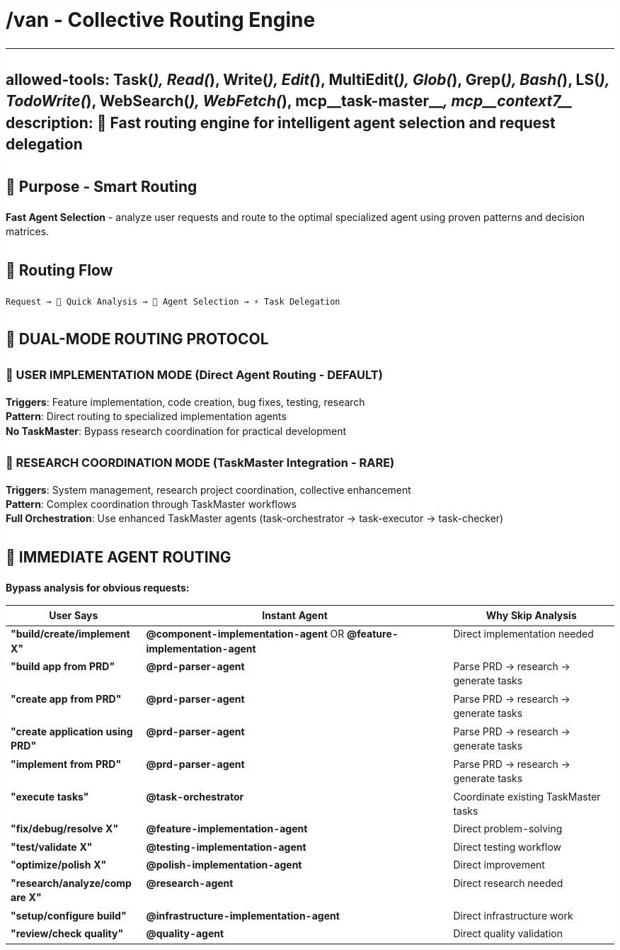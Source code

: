 # /van - Collective Routing Engine

---
allowed-tools: Task(*), Read(*), Write(*), Edit(*), MultiEdit(*), Glob(*), Grep(*), Bash(*), LS(*), TodoWrite(*), WebSearch(*), WebFetch(*), mcp__task-master__*, mcp__context7__*
description: 🚐 Fast routing engine for intelligent agent selection and request delegation
---

## 🎯 Purpose - Smart Routing

**Fast Agent Selection** - analyze user requests and route to the optimal specialized agent using proven patterns and decision matrices.

## 🚐 Routing Flow

```
Request → 🧠 Quick Analysis → 🎯 Agent Selection → ⚡ Task Delegation
```

## 🚀 DUAL-MODE ROUTING PROTOCOL

### **🎯 USER IMPLEMENTATION MODE** (Direct Agent Routing - DEFAULT)
**Triggers**: Feature implementation, code creation, bug fixes, testing, research  
**Pattern**: Direct routing to specialized implementation agents  
**No TaskMaster**: Bypass research coordination for practical development  

### **🔬 RESEARCH COORDINATION MODE** (TaskMaster Integration - RARE)
**Triggers**: System management, research project coordination, collective enhancement  
**Pattern**: Complex coordination through TaskMaster workflows  
**Full Orchestration**: Use enhanced TaskMaster agents (task-orchestrator → task-executor → task-checker)  

## 🧠 IMMEDIATE AGENT ROUTING

**Bypass analysis for obvious requests:**

| User Says | Instant Agent | Why Skip Analysis |
|-----------|---------------|-------------------|
| **"build/create/implement X"** | **@component-implementation-agent** OR **@feature-implementation-agent** | Direct implementation needed |
| **"build app from PRD"** | **@prd-parser-agent** | Parse PRD → research → generate tasks |
| **"create app from PRD"** | **@prd-parser-agent** | Parse PRD → research → generate tasks |
| **"create application using PRD"** | **@prd-parser-agent** | Parse PRD → research → generate tasks |
| **"implement from PRD"** | **@prd-parser-agent** | Parse PRD → research → generate tasks |
| **"execute tasks"** | **@task-orchestrator** | Coordinate existing TaskMaster tasks |
| **"fix/debug/resolve X"** | **@feature-implementation-agent** | Direct problem-solving |
| **"test/validate X"** | **@testing-implementation-agent** | Direct testing workflow |
| **"optimize/polish X"** | **@polish-implementation-agent** | Direct improvement |
| **"research/analyze/compare X"** | **@research-agent** | Direct research needed |
| **"setup/configure build"** | **@infrastructure-implementation-agent** | Direct infrastructure work |
| **"review/check quality"** | **@quality-agent** | Direct quality validation |